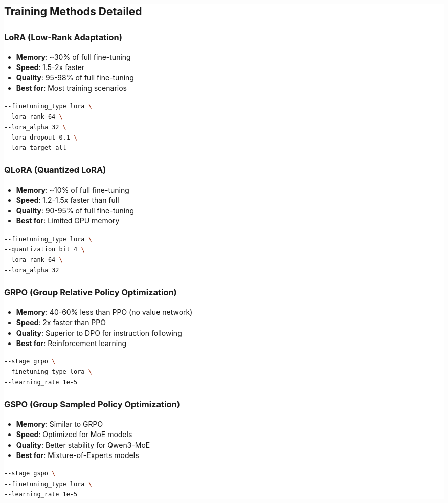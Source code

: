 ## Training Methods Detailed

### LoRA (Low-Rank Adaptation)
- **Memory**: ~30% of full fine-tuning
- **Speed**: 1.5-2x faster
- **Quality**: 95-98% of full fine-tuning
- **Best for**: Most training scenarios

```bash
--finetuning_type lora \
--lora_rank 64 \
--lora_alpha 32 \
--lora_dropout 0.1 \
--lora_target all
```

### QLoRA (Quantized LoRA)
- **Memory**: ~10% of full fine-tuning
- **Speed**: 1.2-1.5x faster than full
- **Quality**: 90-95% of full fine-tuning
- **Best for**: Limited GPU memory

```bash
--finetuning_type lora \
--quantization_bit 4 \
--lora_rank 64 \
--lora_alpha 32
```

### GRPO (Group Relative Policy Optimization)
- **Memory**: 40-60% less than PPO (no value network)
- **Speed**: 2x faster than PPO
- **Quality**: Superior to DPO for instruction following
- **Best for**: Reinforcement learning

```bash
--stage grpo \
--finetuning_type lora \
--learning_rate 1e-5
```

### GSPO (Group Sampled Policy Optimization)
- **Memory**: Similar to GRPO
- **Speed**: Optimized for MoE models
- **Quality**: Better stability for Qwen3-MoE
- **Best for**: Mixture-of-Experts models

```bash
--stage gspo \
--finetuning_type lora \
--learning_rate 1e-5
```
